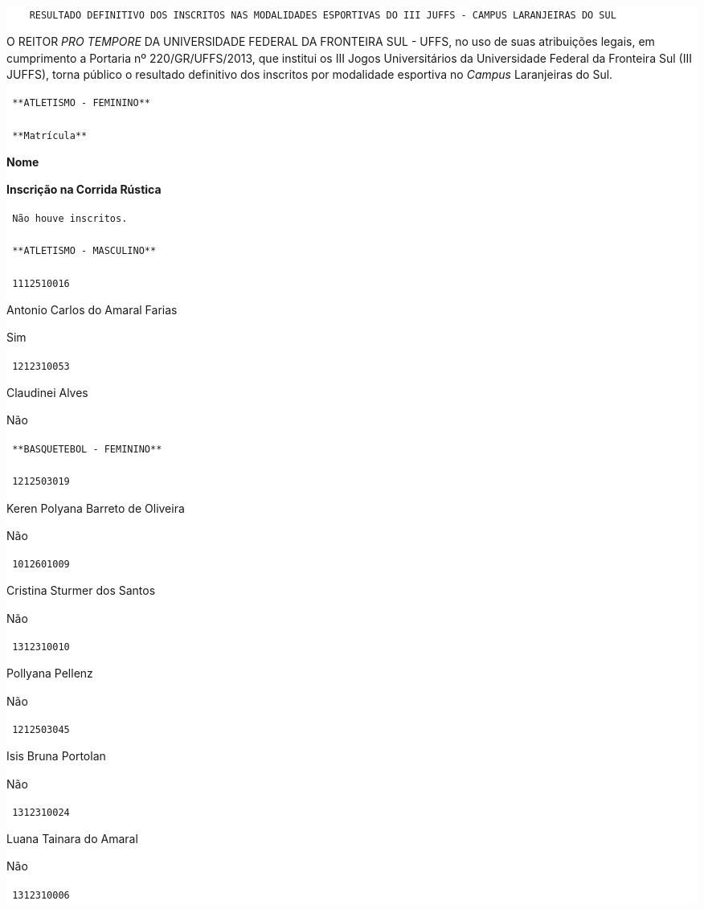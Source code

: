         RESULTADO DEFINITIVO DOS INSCRITOS NAS MODALIDADES ESPORTIVAS DO III JUFFS - CAMPUS LARANJEIRAS DO SUL  

O REITOR *PRO TEMPORE* DA UNIVERSIDADE FEDERAL DA FRONTEIRA SUL - UFFS, no uso de suas atribuições legais, em cumprimento a Portaria nº 220/GR/UFFS/2013, que institui os III Jogos Universitários da Universidade Federal da Fronteira Sul (III JUFFS), torna público o resultado definitivo dos inscritos por modalidade esportiva no *Campus* Laranjeiras do Sul.

     **ATLETISMO - FEMININO**

     **Matrícula**

   **Nome**

   **Inscrição na Corrida Rústica**

     Não houve inscritos.

     **ATLETISMO - MASCULINO**

     1112510016

   Antonio Carlos do Amaral Farias

   Sim

     1212310053

   Claudinei Alves

   Não

     **BASQUETEBOL - FEMININO**

     1212503019

   Keren Polyana Barreto de Oliveira

   Não

     1012601009

   Cristina Sturmer dos Santos

   Não

     1312310010

   Pollyana Pellenz

   Não

     1212503045

   Isis Bruna Portolan

   Não

     1312310024

   Luana Tainara do Amaral

   Não

     1312310006
